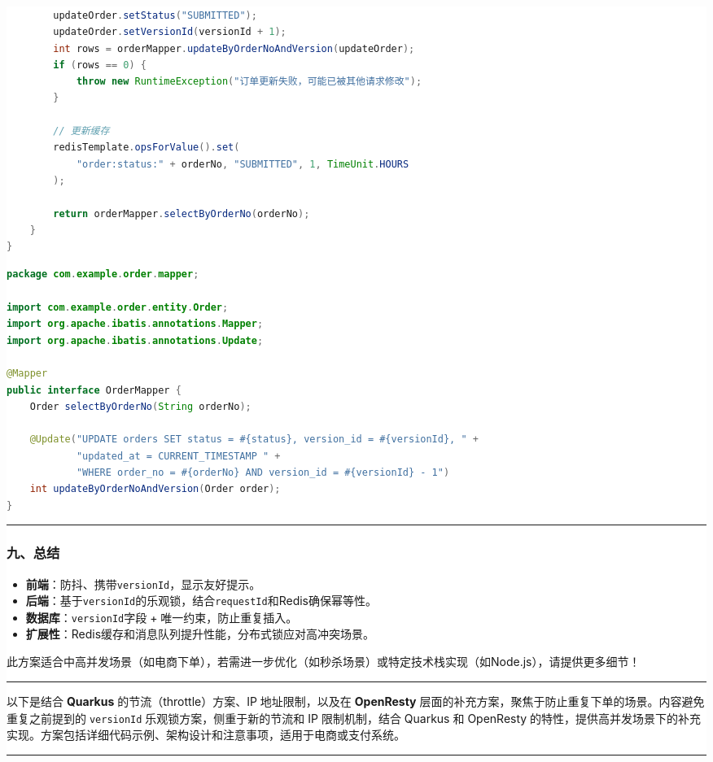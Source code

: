 ```java
        updateOrder.setStatus("SUBMITTED");
        updateOrder.setVersionId(versionId + 1);
        int rows = orderMapper.updateByOrderNoAndVersion(updateOrder);
        if (rows == 0) {
            throw new RuntimeException("订单更新失败，可能已被其他请求修改");
        }

        // 更新缓存
        redisTemplate.opsForValue().set(
            "order:status:" + orderNo, "SUBMITTED", 1, TimeUnit.HOURS
        );

        return orderMapper.selectByOrderNo(orderNo);
    }
}
```

```java
package com.example.order.mapper;

import com.example.order.entity.Order;
import org.apache.ibatis.annotations.Mapper;
import org.apache.ibatis.annotations.Update;

@Mapper
public interface OrderMapper {
    Order selectByOrderNo(String orderNo);

    @Update("UPDATE orders SET status = #{status}, version_id = #{versionId}, " +
            "updated_at = CURRENT_TIMESTAMP " +
            "WHERE order_no = #{orderNo} AND version_id = #{versionId} - 1")
    int updateByOrderNoAndVersion(Order order);
}
```

---

### 九、总结
- **前端**：防抖、携带`versionId`，显示友好提示。
- **后端**：基于`versionId`的乐观锁，结合`requestId`和Redis确保幂等性。
- **数据库**：`versionId`字段 + 唯一约束，防止重复插入。
- **扩展性**：Redis缓存和消息队列提升性能，分布式锁应对高冲突场景。

此方案适合中高并发场景（如电商下单），若需进一步优化（如秒杀场景）或特定技术栈实现（如Node.js），请提供更多细节！

---

以下是结合 **Quarkus** 的节流（throttle）方案、IP 地址限制，以及在 **OpenResty** 层面的补充方案，聚焦于防止重复下单的场景。内容避免重复之前提到的 `versionId` 乐观锁方案，侧重于新的节流和 IP 限制机制，结合 Quarkus 和 OpenResty 的特性，提供高并发场景下的补充实现。方案包括详细代码示例、架构设计和注意事项，适用于电商或支付系统。

---
